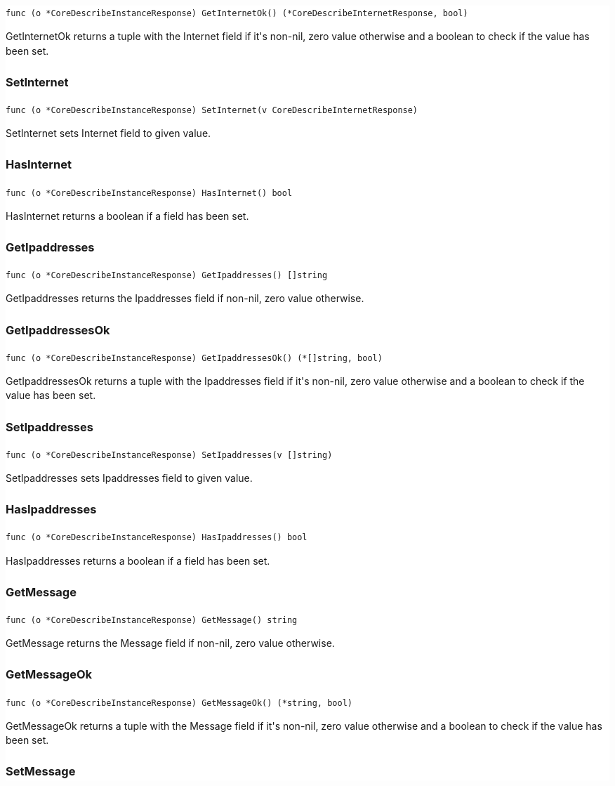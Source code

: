`func (o *CoreDescribeInstanceResponse) GetInternetOk() (*CoreDescribeInternetResponse, bool)`

GetInternetOk returns a tuple with the Internet field if it's non-nil, zero value otherwise
and a boolean to check if the value has been set.

### SetInternet

`func (o *CoreDescribeInstanceResponse) SetInternet(v CoreDescribeInternetResponse)`

SetInternet sets Internet field to given value.

### HasInternet

`func (o *CoreDescribeInstanceResponse) HasInternet() bool`

HasInternet returns a boolean if a field has been set.

### GetIpaddresses

`func (o *CoreDescribeInstanceResponse) GetIpaddresses() []string`

GetIpaddresses returns the Ipaddresses field if non-nil, zero value otherwise.

### GetIpaddressesOk

`func (o *CoreDescribeInstanceResponse) GetIpaddressesOk() (*[]string, bool)`

GetIpaddressesOk returns a tuple with the Ipaddresses field if it's non-nil, zero value otherwise
and a boolean to check if the value has been set.

### SetIpaddresses

`func (o *CoreDescribeInstanceResponse) SetIpaddresses(v []string)`

SetIpaddresses sets Ipaddresses field to given value.

### HasIpaddresses

`func (o *CoreDescribeInstanceResponse) HasIpaddresses() bool`

HasIpaddresses returns a boolean if a field has been set.

### GetMessage

`func (o *CoreDescribeInstanceResponse) GetMessage() string`

GetMessage returns the Message field if non-nil, zero value otherwise.

### GetMessageOk

`func (o *CoreDescribeInstanceResponse) GetMessageOk() (*string, bool)`

GetMessageOk returns a tuple with the Message field if it's non-nil, zero value otherwise
and a boolean to check if the value has been set.

### SetMessage
